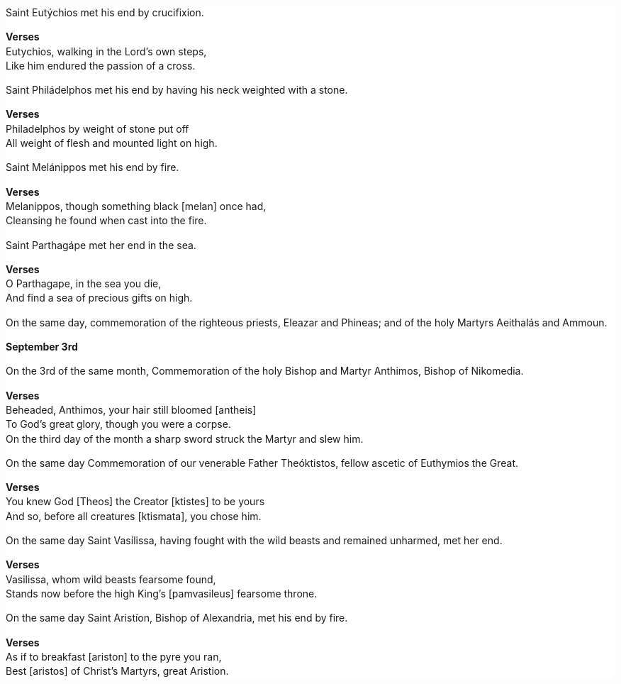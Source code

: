 Saint Eutýchios met his end by crucifixion.

**Verses**  
Eutychios, walking in the Lord’s own steps,  
Like him endured the passion of a cross.

Saint Philádelphos met his end by having his neck weighted with a stone.

**Verses**  
Philadelphos by weight of stone put off  
All weight of flesh and mounted light on high.

Saint Melánippos met his end by fire.

**Verses**  
Melanippos, though something black \[melan\] once had,  
Cleansing he found when cast into the fire.

Saint Parthagápe met her end in the sea.

**Verses**  
O Parthagape, in the sea you die,  
And find a sea of precious gifts on high.

On the same day, commemoration of the righteous priests, Eleazar and
Phineas; and of the holy Martyrs Aeithalás and Ammoun.

**September 3rd**

On the 3rd of the same month, Commemoration of the holy Bishop and
Martyr Anthimos, Bishop of Nikomedia.

**Verses**  
Beheaded, Anthimos, your hair still bloomed \[antheis\]  
To God’s great glory, though you were a corpse.  
On the third day of the month a sharp sword struck the Martyr and slew
him.

On the same day Commemoration of our venerable Father Theóktistos,
fellow ascetic of Euthymios the Great.

**Verses**  
You knew God \[Theos\] the Creator \[ktistes\] to be yours  
And so, before all creatures \[ktismata\], you chose him.

On the same day Saint Vasílissa, having fought with the wild beasts and
remained unharmed, met her end.

**Verses**  
Vasilissa, whom wild beasts fearsome found,  
Stands now before the high King’s \[pamvasileus\] fearsome throne.

On the same day Saint Aristíon, Bishop of Alexandria, met his end by
fire.

**Verses**  
As if to breakfast \[ariston\] to the pyre you ran,  
Best \[aristos\] of Christ’s Martyrs, great Aristion.
